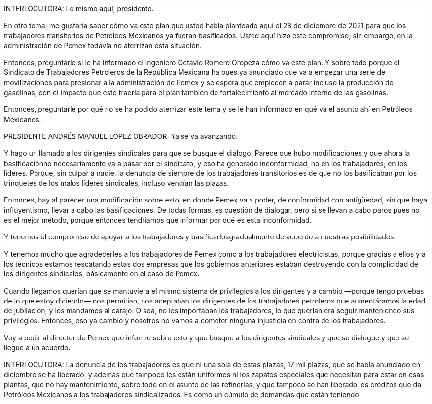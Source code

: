 INTERLOCUTORA: Lo mismo aquí, presidente.

En otro tema, me gustaría saber cómo va este plan que usted había planteado
aquí el 28 de diciembre de 2021 para que los trabajadores transitorios de
Petróleos Mexicanos ya fueran basificados. Usted aquí hizo este compromiso;
sin embargo, en la administración de Pemex todavía no aterrizan esta
situación.

Entonces, preguntarle si le ha informado el ingeniero Octavio Romero Oropeza
cómo va este plan. Y sobre todo porque el Sindicato de Trabajadores Petroleros
de la República Mexicana ha pues ya anunciado que va a empezar una serie de
movilizaciones para presionar a la administración de Pemex y se espera que
empiecen a parar incluso la producción de gasolinas, con el impacto que esto
traería para el plan también de fortalecimiento al mercado interno de las
gasolinas.

Entonces, preguntarle por qué no se ha podido aterrizar este tema y se le han
informado en qué va el asunto ahí en Petróleos Mexicanos.

PRESIDENTE ANDRÉS MANUEL LÓPEZ OBRADOR: Ya se va avanzando.

Y hago un llamado a los dirigentes sindicales para que se busque el diálogo.
Parece que hubo modificaciones y que ahora la basificaciónno necesariamente va
a pasar por el sindicato, y eso ha generado inconformidad, no en los
trabajadores; en los líderes. Porque, sin culpar a nadie, la denuncia de
siempre de los trabajadores transitorios es de que no los basificaban por los
trinquetes de los malos líderes sindicales, incluso vendían las plazas.

Entonces, hay al parecer una modificación sobre esto, en donde Pemex va a
poder, de conformidad con antigüedad, sin que haya influyentismo, llevar a
cabo las basificaciones. De todas formas, es cuestión de dialogar, pero si se
llevan a cabo paros pues no es el mejor método, porque entonces tendríamos que
informar por qué es esta inconformidad.

Y tenemos el compromiso de apoyar a los trabajadores y
basificarlosgradualmente de acuerdo a nuestras posibilidades.

Y tenemos mucho que agradecerles a los trabajadores de Pemex como a los
trabajadores electricistas, porque gracias a ellos y a los técnicos estamos
rescatando estas dos empresas que los gobiernos anteriores estaban destruyendo
con la complicidad de los dirigentes sindicales, básicamente en el caso de
Pemex.

Cuando llegamos querían que se mantuviera el mismo sistema de privilegios a
los dirigentes y a cambio —porque tengo pruebas de lo que estoy diciendo— nos
permitían, nos aceptaban los dirigentes de los trabajadores petroleros que
aumentáramos la edad de jubilación, y los mandamos al carajo. O sea, no les
importaban los trabajadores, lo que querían era seguir manteniendo sus
privilegios. Entonces, eso ya cambió y nosotros no vamos a cometer ninguna
injusticia en contra de los trabajadores.

Voy a pedir al director de Pemex que informe sobre esto y que busque a los
dirigentes sindicales y que se dialogue y que se llegue a un acuerdo.

INTERLOCUTORA: La denuncia de los trabajadores es que ni una sola de estas
plazas, 17 mil plazas, que se había anunciado en diciembre se ha liberado, y
además que tampoco les están uniformes ni los zapatos especiales que necesitan
para estar en esas plantas, que no hay mantenimiento, sobre todo en el asunto
de las refinerías, y que tampoco se han liberado los créditos que da Petróleos
Mexicanos a los trabajadores sindicalizados. Es como un cúmulo de demandas que
están teniendo.

